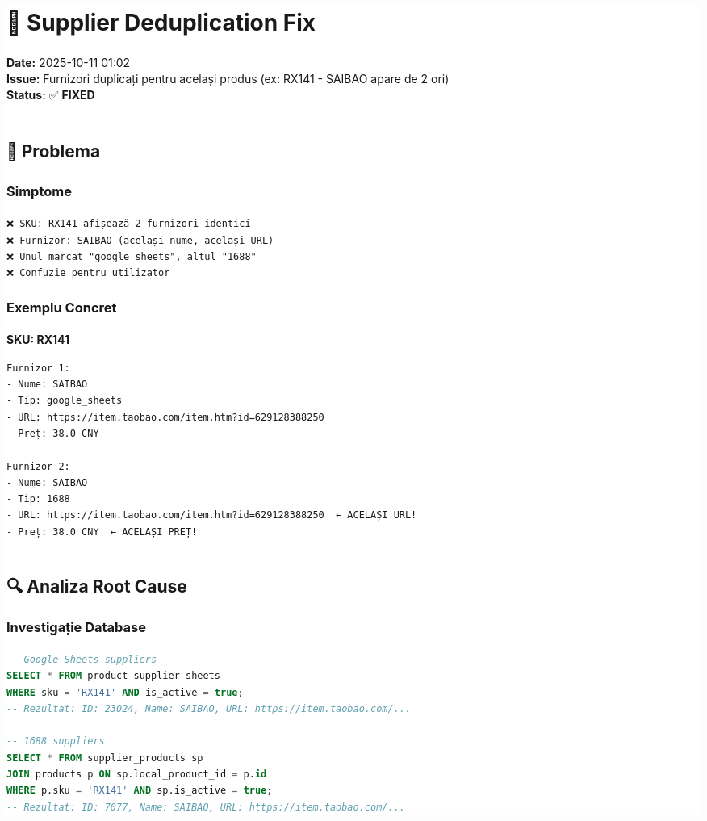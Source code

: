 # 🔧 Supplier Deduplication Fix

**Date:** 2025-10-11 01:02  
**Issue:** Furnizori duplicați pentru același produs (ex: RX141 - SAIBAO apare de 2 ori)  
**Status:** ✅ **FIXED**

---

## 🐛 Problema

### Simptome
```
❌ SKU: RX141 afișează 2 furnizori identici
❌ Furnizor: SAIBAO (același nume, același URL)
❌ Unul marcat "google_sheets", altul "1688"
❌ Confuzie pentru utilizator
```

### Exemplu Concret

**SKU: RX141**
```
Furnizor 1:
- Nume: SAIBAO
- Tip: google_sheets
- URL: https://item.taobao.com/item.htm?id=629128388250
- Preț: 38.0 CNY

Furnizor 2:
- Nume: SAIBAO
- Tip: 1688
- URL: https://item.taobao.com/item.htm?id=629128388250  ← ACELAȘI URL!
- Preț: 38.0 CNY  ← ACELAȘI PREȚ!
```

---

## 🔍 Analiza Root Cause

### Investigație Database

```sql
-- Google Sheets suppliers
SELECT * FROM product_supplier_sheets 
WHERE sku = 'RX141' AND is_active = true;
-- Rezultat: ID: 23024, Name: SAIBAO, URL: https://item.taobao.com/...

-- 1688 suppliers
SELECT * FROM supplier_products sp
JOIN products p ON sp.local_product_id = p.id
WHERE p.sku = 'RX141' AND sp.is_active = true;
-- Rezultat: ID: 7077, Name: SAIBAO, URL: https://item.taobao.com/...
```
